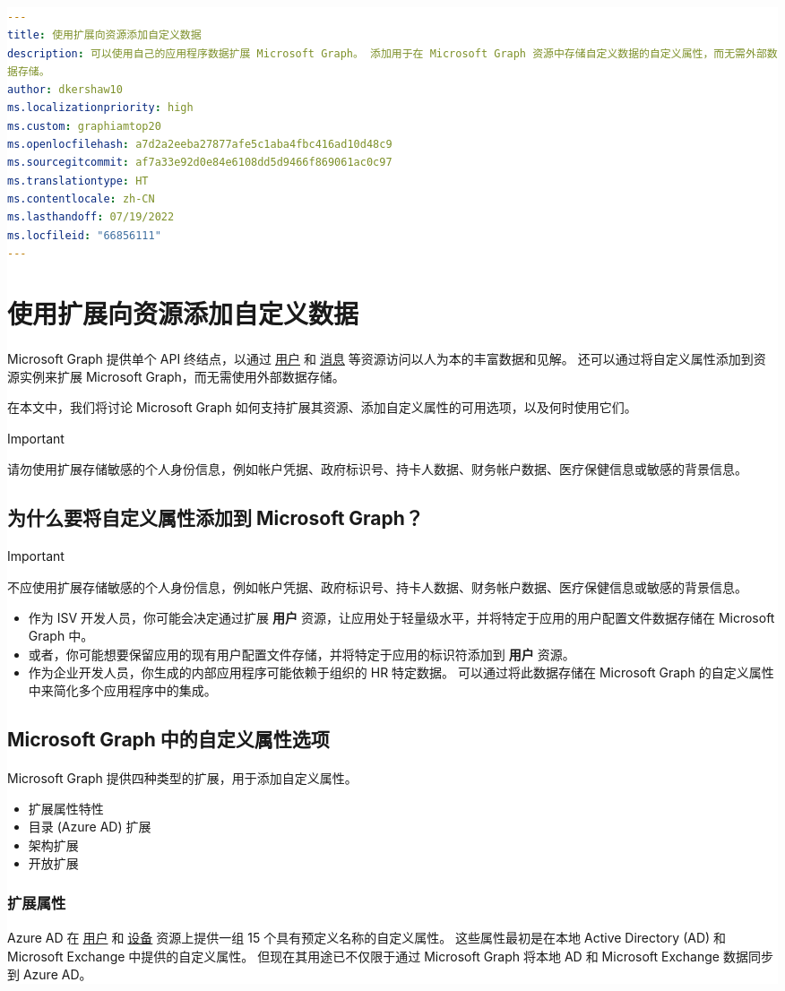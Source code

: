 ```yaml
---
title: 使用扩展向资源添加自定义数据
description: 可以使用自己的应用程序数据扩展 Microsoft Graph。 添加用于在 Microsoft Graph 资源中存储自定义数据的自定义属性，而无需外部数据存储。
author: dkershaw10
ms.localizationpriority: high
ms.custom: graphiamtop20
ms.openlocfilehash: a7d2a2eeba27877afe5c1aba4fbc416ad10d48c9
ms.sourcegitcommit: af7a33e92d0e84e6108dd5d9466f869061ac0c97
ms.translationtype: HT
ms.contentlocale: zh-CN
ms.lasthandoff: 07/19/2022
ms.locfileid: "66856111"
---
```

# <a name="add-custom-data-to-resources-using-extensions"></a>使用扩展向资源添加自定义数据

Microsoft Graph 提供单个 API 终结点，以通过 [用户](/graph/api/resources/user) 和 [消息](/graph/api/resources/message) 等资源访问以人为本的丰富数据和见解。 还可以通过将自定义属性添加到资源实例来扩展 Microsoft Graph，而无需使用外部数据存储。

在本文中，我们将讨论 Microsoft Graph 如何支持扩展其资源、添加自定义属性的可用选项，以及何时使用它们。

> [!IMPORTANT]
> 请勿使用扩展存储敏感的个人身份信息，例如帐户凭据、政府标识号、持卡人数据、财务帐户数据、医疗保健信息或敏感的背景信息。

## <a name="why-add-custom-properties-to-microsoft-graph"></a>为什么要将自定义属性添加到 Microsoft Graph？

> [!IMPORTANT]
> 不应使用扩展存储敏感的个人身份信息，例如帐户凭据、政府标识号、持卡人数据、财务帐户数据、医疗保健信息或敏感的背景信息。
* 作为 ISV 开发人员，你可能会决定通过扩展 **用户** 资源，让应用处于轻量级水平，并将特定于应用的用户配置文件数据存储在 Microsoft Graph 中。
* 或者，你可能想要保留应用的现有用户配置文件存储，并将特定于应用的标识符添加到 **用户** 资源。
* 作为企业开发人员，你生成的内部应用程序可能依赖于组织的 HR 特定数据。 可以通过将此数据存储在 Microsoft Graph 的自定义属性中来简化多个应用程序中的集成。

## <a name="custom-property-options-in-microsoft-graph"></a>Microsoft Graph 中的自定义属性选项

Microsoft Graph 提供四种类型的扩展，用于添加自定义属性。

- 扩展属性特性
- 目录 (Azure AD) 扩展
- 架构扩展
- 开放扩展

### <a name="extension-attributes"></a>扩展属性

Azure AD 在 [用户](/graph/api/resources/onpremisesextensionattributes) 和 [设备](/graph/api/resources/onpremisesextensionattributes) 资源上提供一组 15 个具有预定义名称的自定义属性。 这些属性最初是在本地 Active Directory (AD) 和 Microsoft Exchange 中提供的自定义属性。 但现在其用途已不仅限于通过 Microsoft Graph 将本地 AD 和 Microsoft Exchange 数据同步到 Azure AD。


[user]: /graph/api/resources/user
[group]: /graph/api/resources/group
[contact]: /graph/api/resources/contact
[administrativeUnit]: /graph/api/resources/administrativeunit
[application]: /graph/api/resources/application
[设备]: /graph/api/resources/device
[事件]: /graph/api/resources/event
[邮件]: /graph/api/resources/message
[组织]: /graph/api/resources/organization
[帖子]: /graph/api/resources/post
[todoTask]: /graph/api/resources/todotask
[todoTaskList]: /graph/api/resources/todotasklist
[servicePrincipal]: /graph/api/resources/serviceprincipal
[AD connect]: /azure/active-directory/hybrid/whatis-hybrid-identity?context=/azure/active-directory/enterprise-users/context/ugr-context
[ADConnect-YES]: /azure/active-directory/hybrid/how-to-connect-sync-feature-directory-extensions
[动态成员资格规则]: /azure/active-directory/enterprise-users/groups-dynamic-membership
[DynamicMembership-YES]: /azure/active-directory/enterprise-users/groups-dynamic-membership#extension-properties-and-custom-extension-properties
[DirectoryExt-CustomClaims]: /azure/active-directory/develop/active-directory-optional-claims#configuring-directory-extension-optional-claims
[B2CDirectoryExt]: /azure/active-directory-b2c/user-profile-attributes#extension-attributes
[MAPI-named-property]: /office/client-developer/outlook/mapi/mapi-named-properties